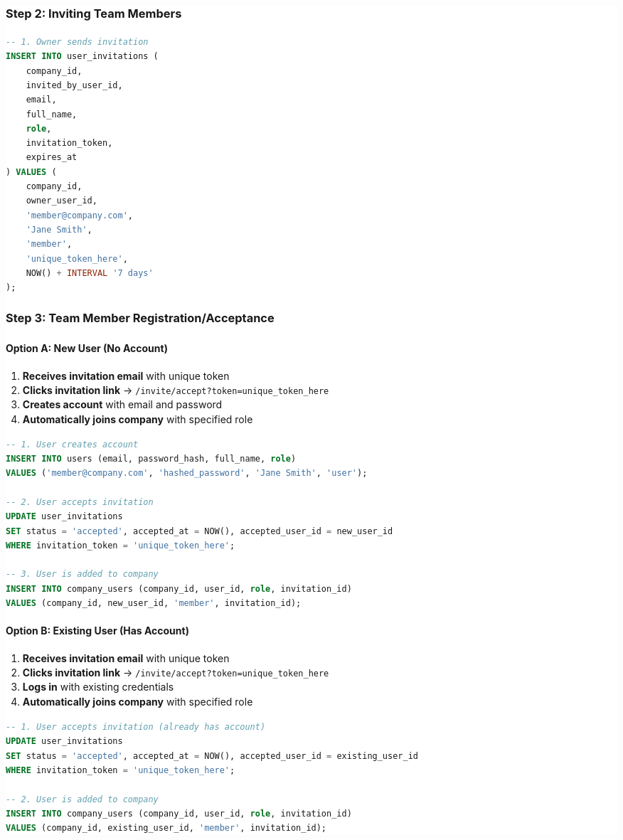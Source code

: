 ### **Step 2: Inviting Team Members**
```sql
-- 1. Owner sends invitation
INSERT INTO user_invitations (
    company_id, 
    invited_by_user_id, 
    email, 
    full_name, 
    role, 
    invitation_token, 
    expires_at
) VALUES (
    company_id,
    owner_user_id,
    'member@company.com',
    'Jane Smith',
    'member',
    'unique_token_here',
    NOW() + INTERVAL '7 days'
);
```

### **Step 3: Team Member Registration/Acceptance**

#### **Option A: New User (No Account)**
1. **Receives invitation email** with unique token
2. **Clicks invitation link** → `/invite/accept?token=unique_token_here`
3. **Creates account** with email and password
4. **Automatically joins company** with specified role

```sql
-- 1. User creates account
INSERT INTO users (email, password_hash, full_name, role)
VALUES ('member@company.com', 'hashed_password', 'Jane Smith', 'user');

-- 2. User accepts invitation
UPDATE user_invitations 
SET status = 'accepted', accepted_at = NOW(), accepted_user_id = new_user_id
WHERE invitation_token = 'unique_token_here';

-- 3. User is added to company
INSERT INTO company_users (company_id, user_id, role, invitation_id)
VALUES (company_id, new_user_id, 'member', invitation_id);
```

#### **Option B: Existing User (Has Account)**
1. **Receives invitation email** with unique token
2. **Clicks invitation link** → `/invite/accept?token=unique_token_here`
3. **Logs in** with existing credentials
4. **Automatically joins company** with specified role

```sql
-- 1. User accepts invitation (already has account)
UPDATE user_invitations 
SET status = 'accepted', accepted_at = NOW(), accepted_user_id = existing_user_id
WHERE invitation_token = 'unique_token_here';

-- 2. User is added to company
INSERT INTO company_users (company_id, user_id, role, invitation_id)
VALUES (company_id, existing_user_id, 'member', invitation_id);
```
